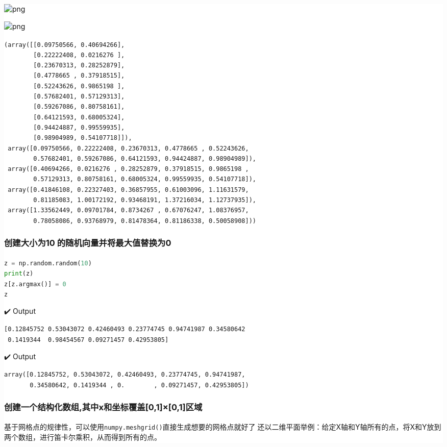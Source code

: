 
![png](http://minio.vancode.top/typora/20220606170847.png)
    




![png](http://minio.vancode.top/typora/20220606170906.png)
    





    (array([[0.09750566, 0.40694266],
            [0.22222408, 0.0216276 ],
            [0.23670313, 0.28252879],
            [0.4778665 , 0.37918515],
            [0.52243626, 0.9865198 ],
            [0.57682401, 0.57129313],
            [0.59267086, 0.80758161],
            [0.64121593, 0.68005324],
            [0.94424887, 0.99559935],
            [0.98904989, 0.54107718]]),
     array([0.09750566, 0.22222408, 0.23670313, 0.4778665 , 0.52243626,
            0.57682401, 0.59267086, 0.64121593, 0.94424887, 0.98904989]),
     array([0.40694266, 0.0216276 , 0.28252879, 0.37918515, 0.9865198 ,
            0.57129313, 0.80758161, 0.68005324, 0.99559935, 0.54107718]),
     array([0.41846108, 0.22327403, 0.36857955, 0.61003096, 1.11631579,
            0.81185083, 1.00172192, 0.93468191, 1.37216034, 1.12737935]),
     array([1.33562449, 0.09701784, 0.8734267 , 0.67076247, 1.08376957,
            0.78058086, 0.93768979, 0.81478364, 0.81186338, 0.50058908]))



### 创建大小为10 的随机向量并将最大值替换为0


```python
z = np.random.random(10)
print(z)
z[z.argmax()] = 0
z
```

:heavy_check_mark: Output

    [0.12845752 0.53043072 0.42460493 0.23774745 0.94741987 0.34580642
     0.1419344  0.98454567 0.09271457 0.42953805]



:heavy_check_mark: Output

    array([0.12845752, 0.53043072, 0.42460493, 0.23774745, 0.94741987,
           0.34580642, 0.1419344 , 0.        , 0.09271457, 0.42953805])



### 创建一个结构化数组,其中x和坐标覆盖[0,1]×[0,1]区域
基于网格点的规律性，可以使用`numpy.meshgrid()`直接生成想要的网格点就好了
还以二维平面举例：给定X轴和Y轴所有的点，将X和Y放到两个数组，进行笛卡尔乘积，从而得到所有的点。
